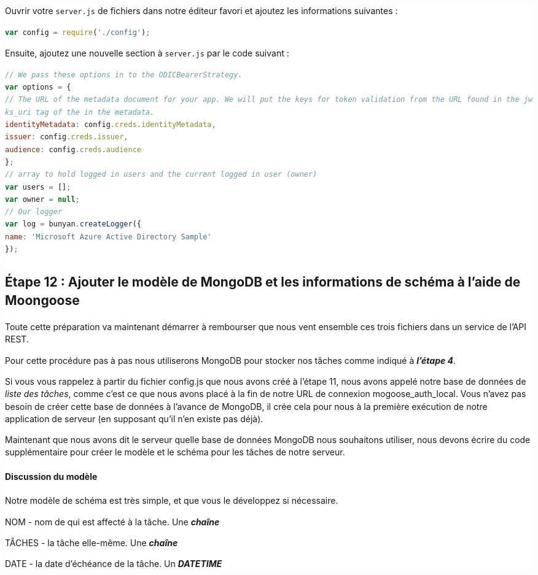 Ouvrir votre `server.js` de fichiers dans notre éditeur favori et ajoutez les informations suivantes :

```Javascript
var config = require('./config');
```
Ensuite, ajoutez une nouvelle section à `server.js` par le code suivant :

```Javascript
// We pass these options in to the ODICBearerStrategy.
var options = {
// The URL of the metadata document for your app. We will put the keys for token validation from the URL found in the jwks_uri tag of the in the metadata.
identityMetadata: config.creds.identityMetadata,
issuer: config.creds.issuer,
audience: config.creds.audience
};
// array to hold logged in users and the current logged in user (owner)
var users = [];
var owner = null;
// Our logger
var log = bunyan.createLogger({
name: 'Microsoft Azure Active Directory Sample'
});
```

## <a name="step-12-add-the-mongodb-model-and-schema-information-using-moongoose"></a>Étape 12 : Ajouter le modèle de MongoDB et les informations de schéma à l’aide de Moongoose

Toute cette préparation va maintenant démarrer à rembourser que nous vent ensemble ces trois fichiers dans un service de l’API REST.

Pour cette procédure pas à pas nous utiliserons MongoDB pour stocker nos tâches comme indiqué à ***l’étape 4***.

Si vous vous rappelez à partir du fichier config.js que nous avons créé à l’étape 11, nous avons appelé notre base de données de *liste des tâches*, comme c’est ce que nous avons placé à la fin de notre URL de connexion mogoose_auth_local. Vous n’avez pas besoin de créer cette base de données à l’avance de MongoDB, il crée cela pour nous à la première exécution de notre application de serveur (en supposant qu’il n’en existe pas déjà).

Maintenant que nous avons dit le serveur quelle base de données MongoDB nous souhaitons utiliser, nous devons écrire du code supplémentaire pour créer le modèle et le schéma pour les tâches de notre serveur.

#### <a name="discussion-of-the-model"></a>Discussion du modèle

Notre modèle de schéma est très simple, et que vous le développez si nécessaire.

NOM - nom de qui est affecté à la tâche. Une ***chaîne***

TÂCHES - la tâche elle-même. Une ***chaîne***

DATE - la date d’échéance de la tâche. Un ***DATETIME***
